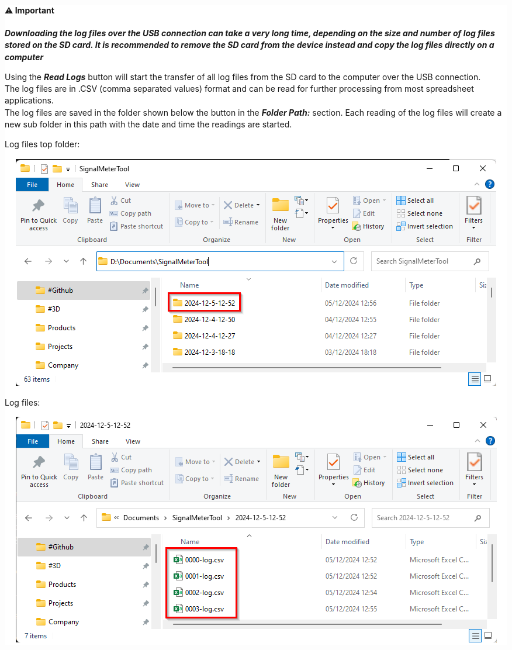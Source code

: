 #### ⚠️ Important
_**Downloading the log files over the USB connection can take a very long time, depending on the size and number of log files stored on the SD card. It is recommended to remove the SD card from the device instead and copy the log files directly on a computer**_

Using the _**Read Logs**_ button will start the transfer of all log files from the SD card to the computer over the USB connection.     
The log files are in .CSV (comma separated values) format and can be read for further processing from most spreadsheet applications.    
The log files are saved in the folder shown below the button in the _**Folder Path:**_ section. Each reading of the log files will create a new sub folder in this path with the date and time the readings are started.

Log files top folder:

<center><img src="./assets/14-log-files-folder.png" size=30% alt="Log files folder"></center>     

Log files:

<center><img src="./assets/15-log-files-sub-folder.png" size=30% alt="Log files"></center>     
